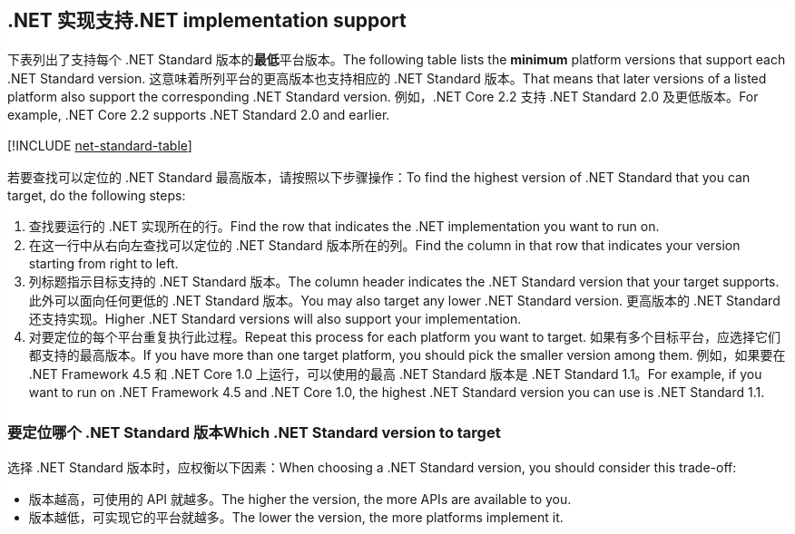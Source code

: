 ## <a name="net-implementation-support"></a><span data-ttu-id="474f7-115">.NET 实现支持</span><span class="sxs-lookup"><span data-stu-id="474f7-115">.NET implementation support</span></span>

<span data-ttu-id="474f7-116">下表列出了支持每个 .NET Standard 版本的**最低**平台版本。</span><span class="sxs-lookup"><span data-stu-id="474f7-116">The following table lists the **minimum** platform versions that support each .NET Standard version.</span></span> <span data-ttu-id="474f7-117">这意味着所列平台的更高版本也支持相应的 .NET Standard 版本。</span><span class="sxs-lookup"><span data-stu-id="474f7-117">That means that later versions of a listed platform also support the corresponding .NET Standard version.</span></span> <span data-ttu-id="474f7-118">例如，.NET Core 2.2 支持 .NET Standard 2.0 及更低版本。</span><span class="sxs-lookup"><span data-stu-id="474f7-118">For example, .NET Core 2.2 supports .NET Standard 2.0 and earlier.</span></span>

[!INCLUDE [net-standard-table](../../includes/net-standard-table.md)]

<span data-ttu-id="474f7-119">若要查找可以定位的 .NET Standard 最高版本，请按照以下步骤操作：</span><span class="sxs-lookup"><span data-stu-id="474f7-119">To find the highest version of .NET Standard that you can target, do the following steps:</span></span>

1. <span data-ttu-id="474f7-120">查找要运行的 .NET 实现所在的行。</span><span class="sxs-lookup"><span data-stu-id="474f7-120">Find the row that indicates the .NET implementation you want to run on.</span></span>
2. <span data-ttu-id="474f7-121">在这一行中从右向左查找可以定位的 .NET Standard 版本所在的列。</span><span class="sxs-lookup"><span data-stu-id="474f7-121">Find the column in that row that indicates your version starting from right to left.</span></span>
3. <span data-ttu-id="474f7-122">列标题指示目标支持的 .NET Standard 版本。</span><span class="sxs-lookup"><span data-stu-id="474f7-122">The column header indicates the .NET Standard version that your target supports.</span></span> <span data-ttu-id="474f7-123">此外可以面向任何更低的 .NET Standard 版本。</span><span class="sxs-lookup"><span data-stu-id="474f7-123">You may also target any lower .NET Standard version.</span></span> <span data-ttu-id="474f7-124">更高版本的 .NET Standard 还支持实现。</span><span class="sxs-lookup"><span data-stu-id="474f7-124">Higher .NET Standard versions will also support your implementation.</span></span>
4. <span data-ttu-id="474f7-125">对要定位的每个平台重复执行此过程。</span><span class="sxs-lookup"><span data-stu-id="474f7-125">Repeat this process for each platform you want to target.</span></span> <span data-ttu-id="474f7-126">如果有多个目标平台，应选择它们都支持的最高版本。</span><span class="sxs-lookup"><span data-stu-id="474f7-126">If you have more than one target platform, you should pick the smaller version among them.</span></span> <span data-ttu-id="474f7-127">例如，如果要在 .NET Framework 4.5 和 .NET Core 1.0 上运行，可以使用的最高 .NET Standard 版本是 .NET Standard 1.1。</span><span class="sxs-lookup"><span data-stu-id="474f7-127">For example, if you want to run on .NET Framework 4.5 and .NET Core 1.0, the highest .NET Standard version you can use is .NET Standard 1.1.</span></span>

### <a name="which-net-standard-version-to-target"></a><span data-ttu-id="474f7-128">要定位哪个 .NET Standard 版本</span><span class="sxs-lookup"><span data-stu-id="474f7-128">Which .NET Standard version to target</span></span>

<span data-ttu-id="474f7-129">选择 .NET Standard 版本时，应权衡以下因素：</span><span class="sxs-lookup"><span data-stu-id="474f7-129">When choosing a .NET Standard version, you should consider this trade-off:</span></span>

- <span data-ttu-id="474f7-130">版本越高，可使用的 API 就越多。</span><span class="sxs-lookup"><span data-stu-id="474f7-130">The higher the version, the more APIs are available to you.</span></span>
- <span data-ttu-id="474f7-131">版本越低，可实现它的平台就越多。</span><span class="sxs-lookup"><span data-stu-id="474f7-131">The lower the version, the more platforms implement it.</span></span>
